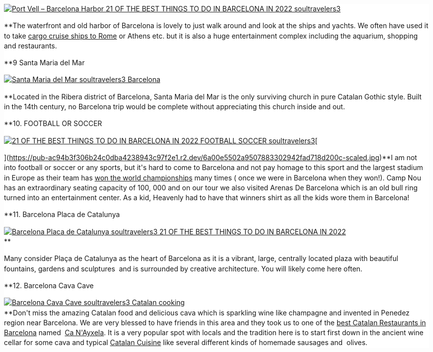 [![Port Vell – Barcelona Harbor 21 OF THE BEST THINGS TO DO IN BARCELONA IN 2022 soultravelers3](https://pub-ac94b3f306b24c0dba4238943c97f2e1.r2.dev/6a00e5502a9507883302942fa2d7d7200c.jpg "Port Vell – Barcelona Harbor 21 OF THE BEST THINGS TO DO IN BARCELONA IN 2022 soultravelers3")](https://pub-ac94b3f306b24c0dba4238943c97f2e1.r2.dev/6a00e5502a9507883302942fa2d7d7200c.jpg)  
  
**The waterfront and old harbor of Barcelona is lovely to just walk around and look at the ships and yachts. We often have used it to take [cargo cruise ships to Rome](http://soultravelers3new.local/2007/05/barcelona-rome.html) or Athens etc. but it is also a huge entertainment complex including the aquarium, shopping and restaurants.   
  
**9 Santa Maria del Mar  
  
[![Santa Maria del Mar  soultravelers3 Barcelona ](https://pub-ac94b3f306b24c0dba4238943c97f2e1.r2.dev/6a00e5502a9507883302788075285d200d.jpg "Santa Maria del Mar  soultravelers3 Barcelona ")](https://pub-ac94b3f306b24c0dba4238943c97f2e1.r2.dev/6a00e5502a9507883302788075285d200d.jpg)  
  
**Located in the Ribera district of Barcelona, Santa Maria del Mar is the only surviving church in pure Catalan Gothic style. Built in the 14th century, no Barcelona trip would be complete without appreciating this church inside and out. 

**10\. FOOTBALL OR SOCCER  
  
[![21 OF THE BEST THINGS TO DO IN BARCELONA IN 2022 FOOTBALL SOCCER soultravelers3 ](https://pub-ac94b3f306b24c0dba4238943c97f2e1.r2.dev/6a00e5502a950788330282e14dce2d200b.jpg "21 OF THE BEST THINGS TO DO IN BARCELONA IN 2022 FOOTBALL SOCCER soultravelers3 ")](https://pub-ac94b3f306b24c0dba4238943c97f2e1.r2.dev/6a00e5502a950788330282e14dce2d200b.jpg)[  
  
](https://pub-ac94b3f306b24c0dba4238943c97f2e1.r2.dev/6a00e5502a9507883302942fad718d200c-scaled.jpg)**I am not into football or soccer or any sports, but it's hard to come to Barcelona and not pay homage to this sport and the largest stadium in Europe as their team has [won the world championships](http://soultravelers3new.local/2010/07/watching-spain-win-the-world-cup-in-barcelona-celebrations-fifa-football-fever-europe-travel-resort.html) many times ( once we were in Barcelona when they won!). Camp Nou has an extraordinary seating capacity of 100, 000 and on our tour we also visited Arenas De Barcelona which is an old bull ring turned into an entertainment center. As a kid, Heavenly had to have that winners shirt as all the kids wore them in Barcelona!  
  
**11. Barcelona Placa de Catalunya  
  
[![Barcelona Placa de Catalunya soultravelers3 21 OF THE BEST THINGS TO DO IN BARCELONA IN 2022](https://pub-ac94b3f306b24c0dba4238943c97f2e1.r2.dev/6a00e5502a9507883302942fa2ee17200c.jpg "Barcelona Placa de Catalunya soultravelers3 21 OF THE BEST THINGS TO DO IN BARCELONA IN 2022")](https://pub-ac94b3f306b24c0dba4238943c97f2e1.r2.dev/6a00e5502a9507883302942fa2ee17200c.jpg)  
**

Many consider Plaça de Catalunya as the heart of Barcelona as it is a vibrant, large, centrally located plaza with beautiful fountains, gardens and sculptures  and is surrounded by creative architecture. You will likely come here often.  
  
**12\. Barcelona Cava Cave  
  
[![Barcelona Cava Cave soultravelers3 Catalan cooking ](https://pub-ac94b3f306b24c0dba4238943c97f2e1.r2.dev/6a00e5502a950788330282e14dd20d200b.jpg "Barcelona Cava Cave soultravelers3 Catalan cooking ")](https://pub-ac94b3f306b24c0dba4238943c97f2e1.r2.dev/6a00e5502a950788330282e14dd20d200b.jpg)  
**Don't miss the amazing Catalan food and delicious cava which is sparkling wine like champagne and invented in Penedez region near Barcelona. We are very blessed to have friends in this area and they took us to one of the [best Catalan Restaurants in Barcelona](http://soultravelers3new.local/2011/09/best-catalan-food-in-barcelona.html "best catalan restaurant in Barcelona") named  [Ca N'Ayxela](http://www.restaurantcanayxela.net/ "best catalan food in Barcelona"). It is a very popular spot with locals and the tradition here is to start first down in the ancient wine cellar for some cava and typical [Catalan Cuisine](https://en.wikipedia.org/wiki/Catalan_cuisine "Catalan cusine") like several different kinds of homemade sausages and  olives.  
  